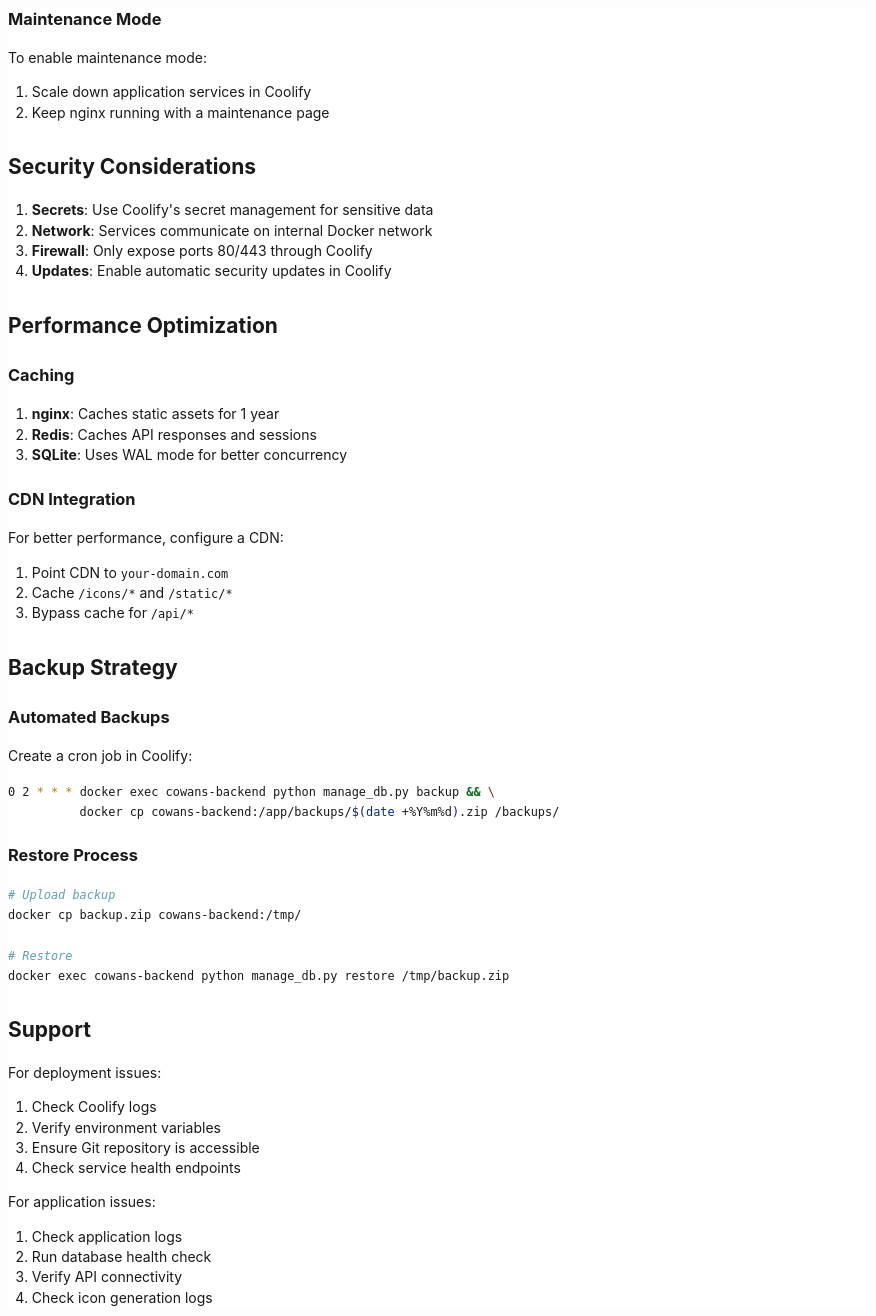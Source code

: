 ### Maintenance Mode

To enable maintenance mode:

1. Scale down application services in Coolify
2. Keep nginx running with a maintenance page

## Security Considerations

1. **Secrets**: Use Coolify's secret management for sensitive data
2. **Network**: Services communicate on internal Docker network
3. **Firewall**: Only expose ports 80/443 through Coolify
4. **Updates**: Enable automatic security updates in Coolify

## Performance Optimization

### Caching

1. **nginx**: Caches static assets for 1 year
2. **Redis**: Caches API responses and sessions
3. **SQLite**: Uses WAL mode for better concurrency

### CDN Integration

For better performance, configure a CDN:
1. Point CDN to `your-domain.com`
2. Cache `/icons/*` and `/static/*`
3. Bypass cache for `/api/*`

## Backup Strategy

### Automated Backups

Create a cron job in Coolify:

```bash
0 2 * * * docker exec cowans-backend python manage_db.py backup && \
          docker cp cowans-backend:/app/backups/$(date +%Y%m%d).zip /backups/
```

### Restore Process

```bash
# Upload backup
docker cp backup.zip cowans-backend:/tmp/

# Restore
docker exec cowans-backend python manage_db.py restore /tmp/backup.zip
```

## Support

For deployment issues:
1. Check Coolify logs
2. Verify environment variables
3. Ensure Git repository is accessible
4. Check service health endpoints

For application issues:
1. Check application logs
2. Run database health check
3. Verify API connectivity
4. Check icon generation logs